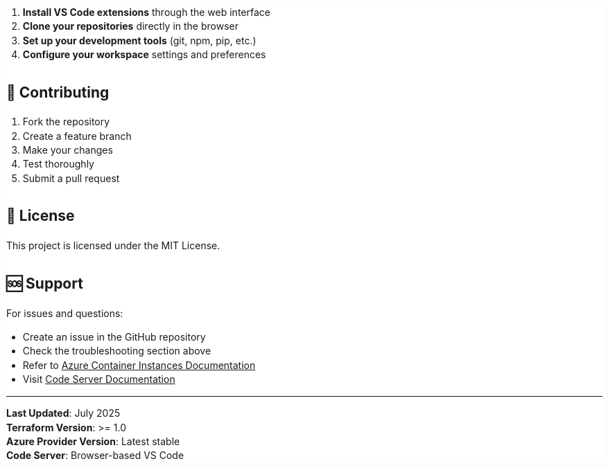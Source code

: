1. **Install VS Code extensions** through the web interface
2. **Clone your repositories** directly in the browser
3. **Set up your development tools** (git, npm, pip, etc.)
4. **Configure your workspace** settings and preferences

## 🤝 Contributing

1. Fork the repository
2. Create a feature branch
3. Make your changes
4. Test thoroughly
5. Submit a pull request

## 📝 License

This project is licensed under the MIT License.

## 🆘 Support

For issues and questions:
- Create an issue in the GitHub repository
- Check the troubleshooting section above
- Refer to [Azure Container Instances Documentation](https://docs.microsoft.com/en-us/azure/container-instances/)
- Visit [Code Server Documentation](https://coder.com/docs/code-server/)

---

**Last Updated**: July 2025  
**Terraform Version**: >= 1.0  
**Azure Provider Version**: Latest stable  
**Code Server**: Browser-based VS Code
